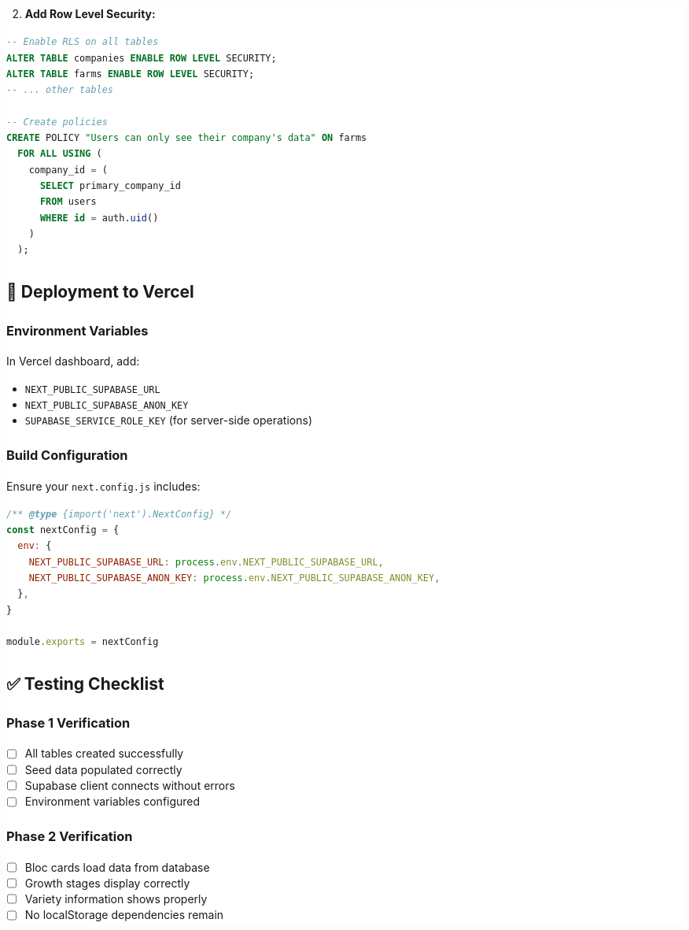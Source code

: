 2. **Add Row Level Security:**
```sql
-- Enable RLS on all tables
ALTER TABLE companies ENABLE ROW LEVEL SECURITY;
ALTER TABLE farms ENABLE ROW LEVEL SECURITY;
-- ... other tables

-- Create policies
CREATE POLICY "Users can only see their company's data" ON farms
  FOR ALL USING (
    company_id = (
      SELECT primary_company_id 
      FROM users 
      WHERE id = auth.uid()
    )
  );
```

## 🚀 **Deployment to Vercel**

### **Environment Variables**

In Vercel dashboard, add:
- `NEXT_PUBLIC_SUPABASE_URL`
- `NEXT_PUBLIC_SUPABASE_ANON_KEY`
- `SUPABASE_SERVICE_ROLE_KEY` (for server-side operations)

### **Build Configuration**

Ensure your `next.config.js` includes:
```javascript
/** @type {import('next').NextConfig} */
const nextConfig = {
  env: {
    NEXT_PUBLIC_SUPABASE_URL: process.env.NEXT_PUBLIC_SUPABASE_URL,
    NEXT_PUBLIC_SUPABASE_ANON_KEY: process.env.NEXT_PUBLIC_SUPABASE_ANON_KEY,
  },
}

module.exports = nextConfig
```

## ✅ **Testing Checklist**

### **Phase 1 Verification**
- [ ] All tables created successfully
- [ ] Seed data populated correctly
- [ ] Supabase client connects without errors
- [ ] Environment variables configured

### **Phase 2 Verification**
- [ ] Bloc cards load data from database
- [ ] Growth stages display correctly
- [ ] Variety information shows properly
- [ ] No localStorage dependencies remain

